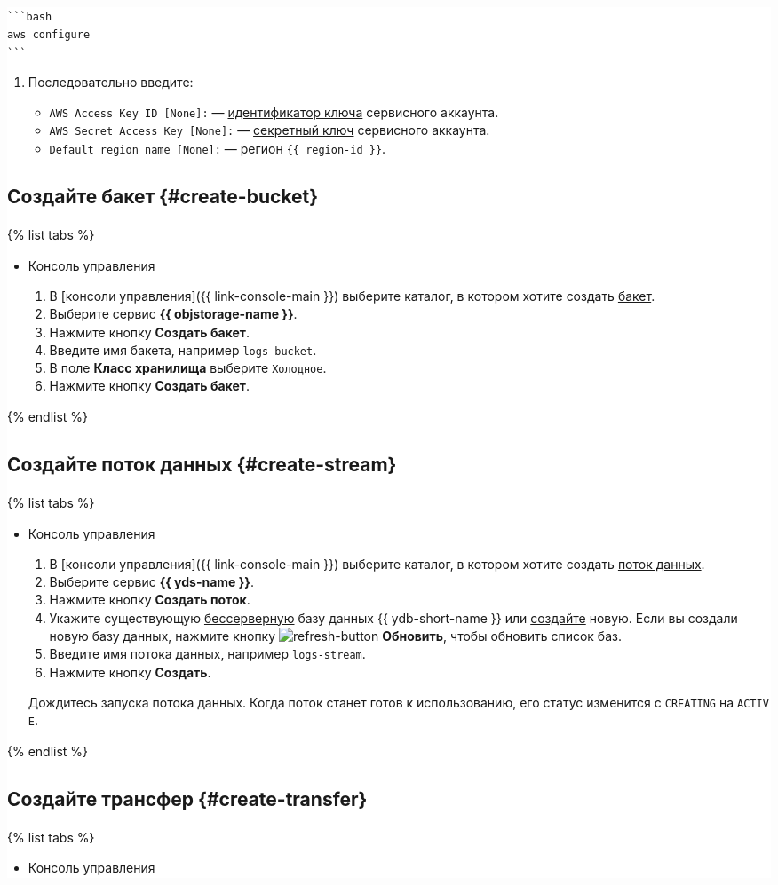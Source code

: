     ```bash
    aws configure
    ```
1. Последовательно введите:

    * `AWS Access Key ID [None]:` — [идентификатор ключа](../iam/concepts/authorization/access-key.md) сервисного аккаунта.
    * `AWS Secret Access Key [None]:` — [секретный ключ](../iam/concepts/authorization/access-key.md) сервисного аккаунта.
    * `Default region name [None]:` — регион `{{ region-id }}`.

## Создайте бакет {#create-bucket}

{% list tabs %}

- Консоль управления

    1. В [консоли управления]({{ link-console-main }}) выберите каталог, в котором хотите создать [бакет](../storage/concepts/bucket.md).
    1. Выберите сервис **{{ objstorage-name }}**.
    1. Нажмите кнопку **Создать бакет**.
    1. Введите имя бакета, например `logs-bucket`.
    1. В поле **Класс хранилища** выберите `Холодное`.
    1. Нажмите кнопку **Создать бакет**.
  
{% endlist %}

## Создайте поток данных {#create-stream}

{% list tabs %}

- Консоль управления

    1. В [консоли управления]({{ link-console-main }}) выберите каталог, в котором хотите создать [поток данных](../data-streams/concepts/glossary#stream-concepts).
    1. Выберите сервис **{{ yds-name }}**.
    1. Нажмите кнопку **Создать поток**.
    1. Укажите существующую [бессерверную](../ydb/concepts/serverless-and-dedicated.md#serverless) базу данных {{ ydb-short-name }} или [создайте](../ydb/quickstart.md#serverless) новую. Если вы создали новую базу данных, нажмите кнопку ![refresh-button](../_assets/data-streams/refresh-button.svg) **Обновить**, чтобы обновить список баз.
    1. Введите имя потока данных, например `logs-stream`.
    1. Нажмите кнопку **Создать**.

    Дождитесь запуска потока данных. Когда поток станет готов к использованию, его статус изменится с `CREATING` на `ACTIVE`.

{% endlist %}

## Создайте трансфер {#create-transfer}

{% list tabs %}

- Консоль управления
